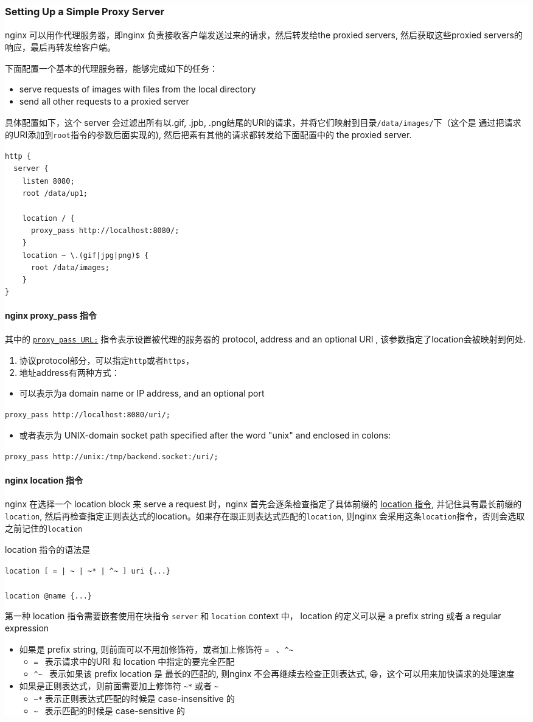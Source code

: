 
### Setting Up a Simple Proxy Server
nginx 可以用作代理服务器，即nginx 负责接收客户端发送过来的请求，然后转发给the proxied servers, 
然后获取这些proxied servers的响应，最后再转发给客户端。

下面配置一个基本的代理服务器，能够完成如下的任务：
- serve requests of images with files from the local directory
- send all other requests to a proxied server

具体配置如下，这个 server 会过滤出所有以.gif, .jpb, .png结尾的URI的请求，并将它们映射到目录`/data/images/`下（这个是
通过把请求的URI添加到`root`指令的参数后面实现的), 然后把素有其他的请求都转发给下面配置中的 the proxied server.
```nginx
http {
  server {
    listen 8080;
    root /data/up1;

    location / {
      proxy_pass http://localhost:8080/;
    }
    location ~ \.(gif|jpg|png)$ {
      root /data/images;
    }
}
```
#### nginx proxy_pass 指令
其中的 [`proxy_pass URL;`][6] 指令表示设置被代理的服务器的 protocol, address and an optional URI , 
该参数指定了location会被映射到何处.
1. 协议protocol部分，可以指定`http`或者`https`，
2. 地址address有两种方式：
- 可以表示为a domain name or IP address, and an optional port
```nginx
proxy_pass http://localhost:8080/uri/;
```
- 或者表示为 UNIX-domain socket path specified after the word "unix" and enclosed in colons:
```nginx
proxy_pass http://unix:/tmp/backend.socket:/uri/;
```

#### nginx location 指令
nginx 在选择一个 location block 来 serve a request 时，nginx 首先会逐条检查指定了具体前缀的 [location 指令][4], 并记住具有最长前缀的 `location`, 
然后再检查指定正则表达式的location。如果存在跟正则表达式匹配的`location`, 则nginx 会采用这条`location`指令，否则会选取之前记住的`location`

location 指令的语法是
```nginx
location [ = | ~ | ~* | ^~ ] uri {...}

location @name {...}
```
第一种 location 指令需要嵌套使用在块指令 `server` 和 `location` context 中，
location 的定义可以是 a prefix string 或者 a regular expression
- 如果是 prefix string, 则前面可以不用加修饰符，或者加上修饰符 `= ` 、`^~ `
  - `= ` 表示请求中的URI 和 location 中指定的要完全匹配
  - `^~ ` 表示如果该 prefix location 是 最长的匹配的, 则nginx 不会再继续去检查正则表达式, 😁，这个可以用来加快请求的处理速度
- 如果是正则表达式，则前面需要加上修饰符 `~*` 或者 ` ~ ` 
  - `~*` 表示正则表达式匹配的时候是 case-insensitive 的
  - `~ ` 表示匹配的时候是 case-sensitive 的


[0]: http://nginx.org/en/docs/ngx_core_module.html#worker_processes "nginx configuration -- worker processes"
[1]: http://nginx.org/en/docs/http/ngx_http_core_module.html#events "nginx configuration -- events"
[2]: http://nginx.org/en/docs/http/ngx_http_core_module.html#http "nginx configuration -- http"
[3]: http://nginx.org/en/docs/http/ngx_http_core_module.html#server "nginx configuration -- server"
[4]: http://nginx.org/en/docs/http/ngx_http_core_module.html#location "nginx configuration -- location"
[5]: http://nginx.org/en/docs/http/ngx_http_core_module.html#root "nginx configuration -- root"
[6]: http://nginx.org/en/docs/http/ngx_http_core_module.html#proxy_pass "nginx configuration -- proxy pass"